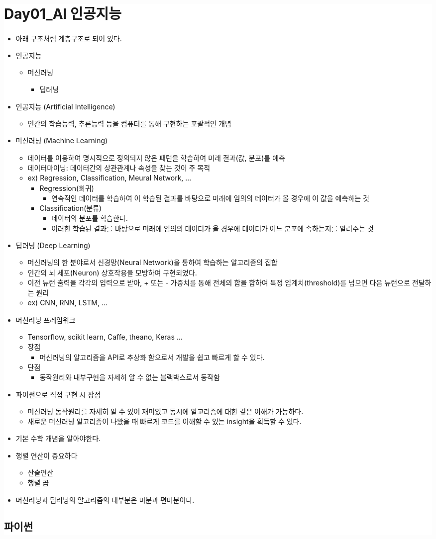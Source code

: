 # Day01_AI 인공지능

- 아래 구조처럼 계층구조로 되어 있다.

- 인공지능 

  - 머신러닝

    - 딥러닝

      

- 인공지능 (Artificial Intelligence)
  - 인간의 학습능력, 추론능력 등을 컴퓨터를 통해 구현하는 포괄적인 개념
- 머신러닝 (Machine Learning)
  - 데이터를 이용하여 명시적으로 정의되지 않은 패턴을 학습하여 미래 결과(값, 분포)를 예측
  - 데이터마이닝: 데이터간의 상관관계나 속성을 찾는 것이 주 목적
  - ex) Regression, Classification, Meural Network, ...
    - Regression(회귀)
      - 연속적인 데이터를 학습하여 이 학습된 결과를 바탕으로 미래에 임의의 데이터가 올 경우에 이 값을 예측하는 것
    - Classification(분류)
      - 데이터의 분포를 학습한다.
      - 이러한 학습된 결과를 바탕으로 미래에 임의의 데이터가 올 경우에 데이터가 어느 분포에 속하는지를 알려주는 것
- 딥러닝 (Deep Learning)
  - 머신러닝의 한 분야로서 신경망(Neural Network)을 통하여 학습하는 알고리즘의 집합
  - 인간의 뇌 세포(Neuron) 상호작용을 모방하여 구현되었다.
  - 이전 뉴런 출력을 각각의 입력으로 받아, + 또는 - 가중치를 통해 전체의 합을 합하여 특정 임계치(threshold)를 넘으면 
    다음 뉴런으로 전달하는 원리
  - ex) CNN, RNN, LSTM, ...



- 머신러닝 프레임워크
  - Tensorflow, scikit learn, Caffe, theano, Keras ...
  - 장점
    - 머신러닝의 알고리즘을 API로 추상화 함으로서 개발을 쉽고 빠르게 할 수 있다.
  - 단점
    - 동작원리와 내부구현을 자세히 알 수 없는 블랙박스로서 동작함



- 파이썬으로 직접 구현 시 장점
  - 머신러닝 동작원리를 자세히 알 수 있어 재미있고 동시에 알고리즘에 대한 깊은 이해가 가능하다.
  - 새로운 머신러닝 알고리즘이 나왔을 때 빠르게 코드를 이해할 수 있는 insight을 획득할 수 있다.



- 기본 수학 개념을 알아야한다.
- 행렬 연산이 중요하다
  - 산술연산 
  - 행렬 곱
- 머신러닝과 딥러닝의 알고리즘의 대부분은 미분과 편미분이다.



## 파이썬 
